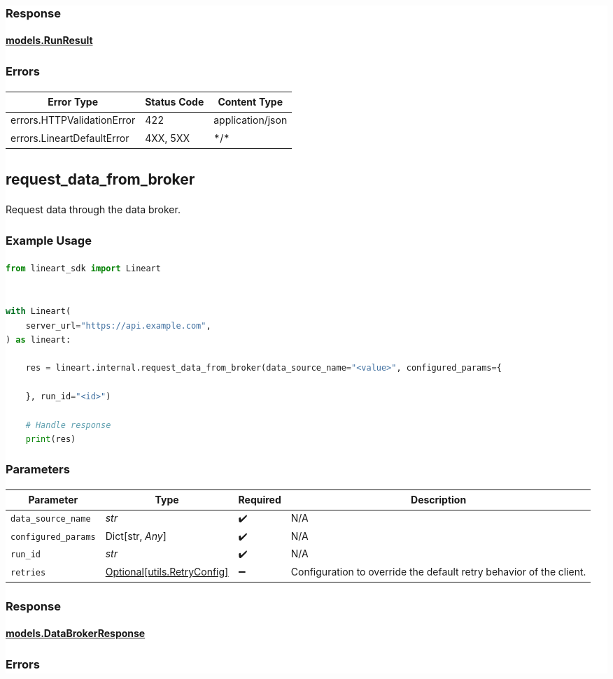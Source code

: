 ### Response

**[models.RunResult](../../models/runresult.md)**

### Errors

| Error Type                 | Status Code                | Content Type               |
| -------------------------- | -------------------------- | -------------------------- |
| errors.HTTPValidationError | 422                        | application/json           |
| errors.LineartDefaultError | 4XX, 5XX                   | \*/\*                      |

## request_data_from_broker

Request data through the data broker.

### Example Usage


```python
from lineart_sdk import Lineart


with Lineart(
    server_url="https://api.example.com",
) as lineart:

    res = lineart.internal.request_data_from_broker(data_source_name="<value>", configured_params={

    }, run_id="<id>")

    # Handle response
    print(res)

```

### Parameters

| Parameter                                                           | Type                                                                | Required                                                            | Description                                                         |
| ------------------------------------------------------------------- | ------------------------------------------------------------------- | ------------------------------------------------------------------- | ------------------------------------------------------------------- |
| `data_source_name`                                                  | *str*                                                               | :heavy_check_mark:                                                  | N/A                                                                 |
| `configured_params`                                                 | Dict[str, *Any*]                                                    | :heavy_check_mark:                                                  | N/A                                                                 |
| `run_id`                                                            | *str*                                                               | :heavy_check_mark:                                                  | N/A                                                                 |
| `retries`                                                           | [Optional[utils.RetryConfig]](../../models/utils/retryconfig.md)    | :heavy_minus_sign:                                                  | Configuration to override the default retry behavior of the client. |

### Response

**[models.DataBrokerResponse](../../models/databrokerresponse.md)**

### Errors

